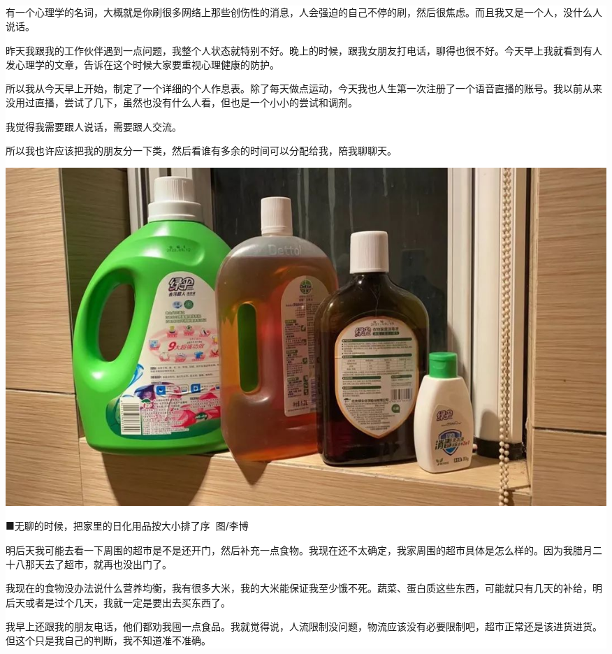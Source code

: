   

有一个心理学的名词，大概就是你刷很多网络上那些创伤性的消息，人会强迫的自己不停的刷，然后很焦虑。而且我又是一个人，没什么人说话。

  

昨天我跟我的工作伙伴遇到一点问题，我整个人状态就特别不好。晚上的时候，跟我女朋友打电话，聊得也很不好。今天早上我就看到有人发心理学的文章，告诉在这个时候大家要重视心理健康的防护。

  

所以我从今天早上开始，制定了一个详细的个人作息表。除了每天做点运动，今天我也人生第一次注册了一个语音直播的账号。我以前从来没用过直播，尝试了几下，虽然也没有什么人看，但也是一个小小的尝试和调剂。

  

我觉得我需要跟人说话，需要跟人交流。

  

所以我也许应该把我的朋友分一下类，然后看谁有多余的时间可以分配给我，陪我聊聊天。

  

![](/images/post/26345cfdd0b8f3e5306a54c9a0c21590.jpg)

■无聊的时候，把家里的日化用品按大小排了序  图/李博

  

明后天我可能去看一下周围的超市是不是还开门，然后补充一点食物。我现在还不太确定，我家周围的超市具体是怎么样的。因为我腊月二十八那天去了超市，就再也没出门了。

  

我现在的食物没办法说什么营养均衡，我有很多大米，我的大米能保证我至少饿不死。蔬菜、蛋白质这些东西，可能就只有几天的补给，明后天或者是过个几天，我就一定是要出去买东西了。

  

我早上还跟我的朋友电话，他们都劝我囤一点食品。我就觉得说，人流限制没问题，物流应该没有必要限制吧，超市正常还是该进货进货。但这个只是我自己的判断，我不知道准不准确。 

  
